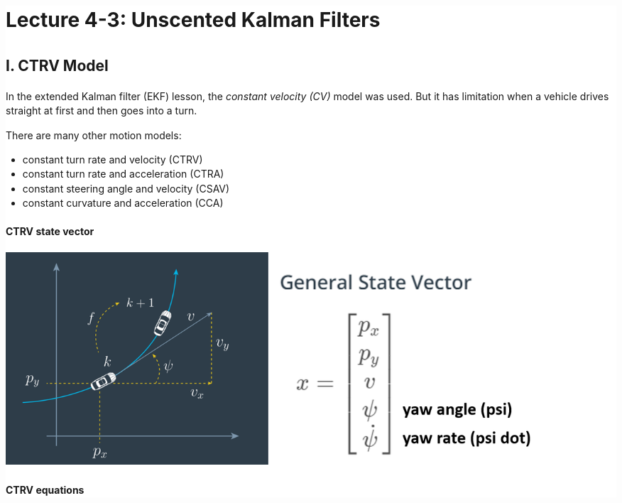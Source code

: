 # Lecture 4-3: Unscented Kalman Filters

## I. CTRV Model

In the extended Kalman filter (EKF) lesson, the *constant velocity (CV)* model was used. But it has limitation when a vehicle drives straight at first and then goes into a turn.

There are many other motion models:
- constant turn rate and velocity (CTRV)
- constant turn rate and acceleration (CTRA)
- constant steering angle and velocity (CSAV)
- constant curvature and acceleration (CCA)

#### CTRV state vector

<img src="media/ctrv-model.png" width="750" height="300" />

#### CTRV equations

